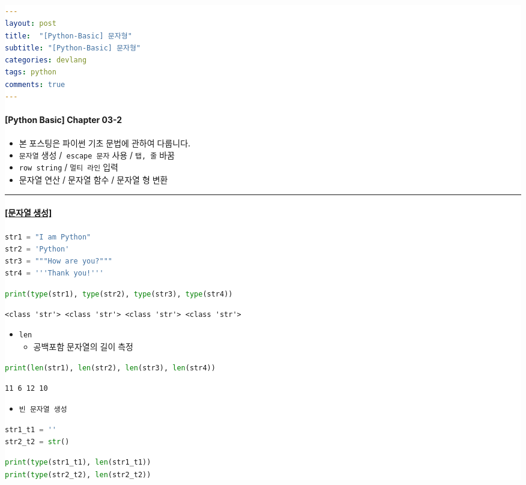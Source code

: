 ```yaml
---
layout: post
title:  "[Python-Basic] 문자형"
subtitle: "[Python-Basic] 문자형"
categories: devlang
tags: python
comments: true
---
```

#### [Python Basic] Chapter 03-2
-  본 포스팅은 파이썬 기초 문법에 관하여 다룹니다.
- `문자열` 생성 /` escape 문자` 사용 / `탭, 줄` 바꿈
- `row string` / `멀티 라인` 입력
- 문자열 연산 / 문자열 함수 / 문자열 형 변환
 
---

#### <u>[문자열 생성]</u>


```python
str1 = "I am Python"
str2 = 'Python'
str3 = """How are you?"""
str4 = '''Thank you!'''
```


```python
print(type(str1), type(str2), type(str3), type(str4))
```

    <class 'str'> <class 'str'> <class 'str'> <class 'str'>
    

- `len`
    - 공백포함 문자열의 길이 측정


```python
print(len(str1), len(str2), len(str3), len(str4))
```

    11 6 12 10
    

- `빈 문자열 생성`


```python
str1_t1 = ''
str2_t2 = str()
```


```python
print(type(str1_t1), len(str1_t1))
print(type(str2_t2), len(str2_t2))
```
